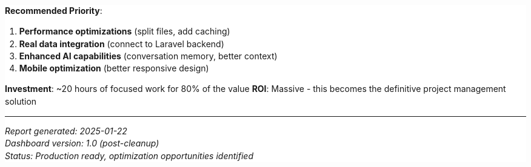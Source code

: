 **Recommended Priority**:
1. **Performance optimizations** (split files, add caching)
2. **Real data integration** (connect to Laravel backend)  
3. **Enhanced AI capabilities** (conversation memory, better context)
4. **Mobile optimization** (better responsive design)

**Investment**: ~20 hours of focused work for 80% of the value
**ROI**: Massive - this becomes the definitive project management solution

---

*Report generated: 2025-01-22*  
*Dashboard version: 1.0 (post-cleanup)*  
*Status: Production ready, optimization opportunities identified* 